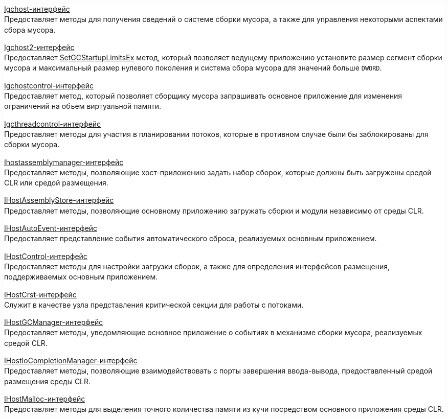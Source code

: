  [Igchost-интерфейс](../../../../docs/framework/unmanaged-api/hosting/igchost-interface.md)  
 Предоставляет методы для получения сведений о системе сборки мусора, а также для управления некоторыми аспектами сбора мусора.  
  
 [Igchost2-интерфейс](../../../../docs/framework/unmanaged-api/hosting/igchost2-interface.md)  
 Предоставляет [SetGCStartupLimitsEx](../../../../docs/framework/unmanaged-api/hosting/igchost2-setgcstartuplimitsex-method.md) метод, который позволяет ведущему приложению установите размер сегмент сборки мусора и максимальный размер нулевого поколения и система сбора мусора для значений больше `DWORD`.  
  
 [Igchostcontrol-интерфейс](../../../../docs/framework/unmanaged-api/hosting/igchostcontrol-interface.md)  
 Предоставляет метод, который позволяет сборщику мусора запрашивать основное приложение для изменения ограничений на объем виртуальной памяти.  
  
 [Igcthreadcontrol-интерфейс](../../../../docs/framework/unmanaged-api/hosting/igcthreadcontrol-interface.md)  
 Предоставляет методы для участия в планировании потоков, которые в противном случае были бы заблокированы для сборки мусора.  
  
 [Ihostassemblymanager-интерфейс](../../../../docs/framework/unmanaged-api/hosting/ihostassemblymanager-interface.md)  
 Предоставляет методы, позволяющие хост-приложению задать набор сборок, которые должны быть загружены средой CLR или средой размещения.  
  
 [IHostAssemblyStore-интерфейс](../../../../docs/framework/unmanaged-api/hosting/ihostassemblystore-interface.md)  
 Предоставляет методы, позволяющие основному приложению загружать сборки и модули независимо от среды CLR.  
  
 [IHostAutoEvent-интерфейс](../../../../docs/framework/unmanaged-api/hosting/ihostautoevent-interface.md)  
 Предоставляет представление события автоматического сброса, реализуемых основным приложением.  
  
 [IHostControl-интерфейс](../../../../docs/framework/unmanaged-api/hosting/ihostcontrol-interface.md)  
 Предоставляет методы для настройки загрузки сборок, а также для определения интерфейсов размещения, поддерживаемых основным приложением.  
  
 [IHostCrst-интерфейс](../../../../docs/framework/unmanaged-api/hosting/ihostcrst-interface.md)  
 Служит в качестве узла представления критической секции для работы с потоками.  
  
 [IHostGCManager-интерфейс](../../../../docs/framework/unmanaged-api/hosting/ihostgcmanager-interface.md)  
 Предоставляет методы, уведомляющие основное приложение о событиях в механизме сборки мусора, реализуемых средой CLR.  
  
 [IHostIoCompletionManager-интерфейс](../../../../docs/framework/unmanaged-api/hosting/ihostiocompletionmanager-interface.md)  
 Предоставляет методы, позволяющие взаимодействовать с порты завершения ввода-вывода, предоставленный средой размещения среды CLR.  
  
 [IHostMalloc-интерфейс](../../../../docs/framework/unmanaged-api/hosting/ihostmalloc-interface.md)  
 Предоставляет методы для выделения точного количества памяти из кучи посредством основного приложения среды CLR.  
  